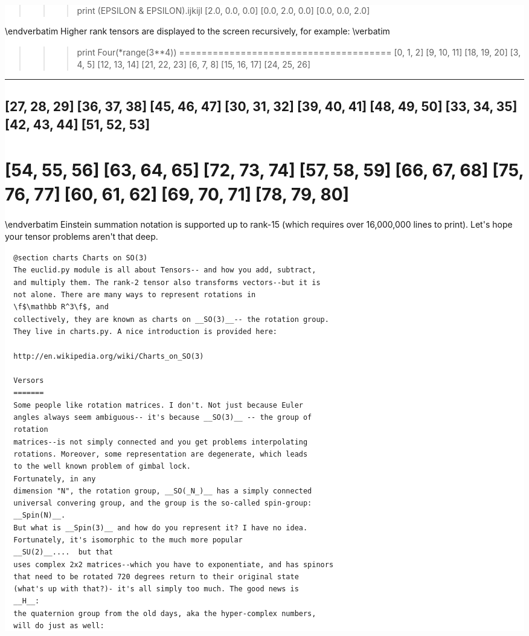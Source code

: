 >>>print (EPSILON & EPSILON).ijkijl
[2.0, 0.0, 0.0]
[0.0, 2.0, 0.0]
[0.0, 0.0, 2.0]

\endverbatim
      Higher rank tensors are displayed to the screen recursively, for
      example:
\verbatim

>>>print Four(*range(3**4))
======================================
[0, 1, 2] [9, 10, 11] [18, 19, 20]
[3, 4, 5] [12, 13, 14] [21, 22, 23]
[6, 7, 8] [15, 16, 17] [24, 25, 26]
--------------------------------------
[27, 28, 29] [36, 37, 38] [45, 46, 47]
[30, 31, 32] [39, 40, 41] [48, 49, 50]
[33, 34, 35] [42, 43, 44] [51, 52, 53]
--------------------------------------
[54, 55, 56] [63, 64, 65] [72, 73, 74]
[57, 58, 59] [66, 67, 68] [75, 76, 77]
[60, 61, 62] [69, 70, 71] [78, 79, 80]
======================================
\endverbatim
	Einstein summation notation is supported up to rank-15 (which requires
	over 16,000,000 lines to print). Let's hope your tensor problems aren't
	that deep.

      @section charts Charts on SO(3)
      The euclid.py module is all about Tensors-- and how you add, subtract,
      and multiply them. The rank-2 tensor also transforms vectors--but it is
      not alone. There are many ways to represent rotations in
      \f$\mathbb R^3\f$, and
      collectively, they are known as charts on __SO(3)__-- the rotation group.
      They live in charts.py. A nice introduction is provided here:

      http://en.wikipedia.org/wiki/Charts_on_SO(3)

      Versors
      =======
      Some people like rotation matrices. I don't. Not just because Euler
      angles always seem ambiguous-- it's because __SO(3)__ -- the group of
      rotation
      matrices--is not simply connected and you get problems interpolating
      rotations. Moreover, some representation are degenerate, which leads
      to the well known problem of gimbal lock.
      Fortunately, in any
      dimension "N", the rotation group, __SO(_N_)__ has a simply connected
      universal convering group, and the group is the so-called spin-group: 
      __Spin(N)__.
      But what is __Spin(3)__ and how do you represent it? I have no idea.
      Fortunately, it's isomorphic to the much more popular
      __SU(2)__....  but that
      uses complex 2x2 matrices--which you have to exponentiate, and has spinors
      that need to be rotated 720 degrees return to their original state
      (what's up with that?)- it's all simply too much. The good news is
      __H__:
      the quaternion group from the old days, aka the hyper-complex numbers,
      will do just as well:
